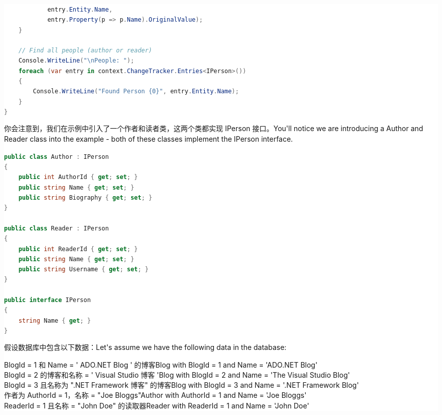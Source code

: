 ``` csharp
            entry.Entity.Name,
            entry.Property(p => p.Name).OriginalValue);
    }

    // Find all people (author or reader)
    Console.WriteLine("\nPeople: ");
    foreach (var entry in context.ChangeTracker.Entries<IPerson>())
    {
        Console.WriteLine("Found Person {0}", entry.Entity.Name);
    }
}
```  

<span data-ttu-id="a1e67-169">你会注意到，我们在示例中引入了一个作者和读者类，这两个类都实现 IPerson 接口。</span><span class="sxs-lookup"><span data-stu-id="a1e67-169">You'll notice we are introducing a Author and Reader class into the example - both of these classes implement the IPerson interface.</span></span>  

``` csharp
public class Author : IPerson
{
    public int AuthorId { get; set; }
    public string Name { get; set; }
    public string Biography { get; set; }
}

public class Reader : IPerson
{
    public int ReaderId { get; set; }
    public string Name { get; set; }
    public string Username { get; set; }
}

public interface IPerson
{
    string Name { get; }
}
```  

<span data-ttu-id="a1e67-170">假设数据库中包含以下数据：</span><span class="sxs-lookup"><span data-stu-id="a1e67-170">Let's assume we have the following data in the database:</span></span>

<span data-ttu-id="a1e67-171">BlogId = 1 和 Name = ' ADO.NET Blog ' 的博客</span><span class="sxs-lookup"><span data-stu-id="a1e67-171">Blog with BlogId = 1 and Name = 'ADO.NET Blog'</span></span>  
<span data-ttu-id="a1e67-172">BlogId = 2 的博客和名称 = ' Visual Studio 博客 '</span><span class="sxs-lookup"><span data-stu-id="a1e67-172">Blog with BlogId = 2 and Name = 'The Visual Studio Blog'</span></span>  
<span data-ttu-id="a1e67-173">BlogId = 3 且名称为 ".NET Framework 博客" 的博客</span><span class="sxs-lookup"><span data-stu-id="a1e67-173">Blog with BlogId = 3 and Name = '.NET Framework Blog'</span></span>  
<span data-ttu-id="a1e67-174">作者为 AuthorId = 1，名称 = "Joe Bloggs"</span><span class="sxs-lookup"><span data-stu-id="a1e67-174">Author with AuthorId = 1 and Name = 'Joe Bloggs'</span></span>  
<span data-ttu-id="a1e67-175">ReaderId = 1 且名称 = "John Doe" 的读取器</span><span class="sxs-lookup"><span data-stu-id="a1e67-175">Reader with ReaderId = 1 and Name = 'John Doe'</span></span>  
